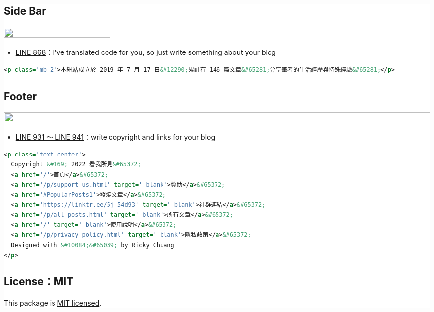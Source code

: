 ## Side Bar

<img src="https://github.com/5j54d93/Google-Blogger-Template/blob/v2.0.0/BloggerTemplate/.github/assets/Side%20Bar.png" width='50%' height='100%'/>

- [LINE 868](https://github.com/5j54d93/Google-Blogger-Template/blob/39af93de0698abddc59311e213689286a740a013/BloggerTemplate/BloggerTemplate.xhtml#L868)：I've translated code for you, so just write something about your blog

```xml
<p class='mb-2'>本網站成立於 2019 年 7 月 17 日&#12290;累計有 146 篇文章&#65281;分享筆者的生活經歷與特殊經驗&#65281;</p>
```

## Footer

<img src="https://github.com/5j54d93/Google-Blogger-Template/blob/v2.0.0/BloggerTemplate/.github/assets/Footer.png" width='100%' height='100%'/>

- [LINE 931 ～ LINE 941](https://github.com/5j54d93/Google-Blogger-Template/blob/39af93de0698abddc59311e213689286a740a013/BloggerTemplate/BloggerTemplate.xhtml#L931-L941)：write copyright and links for your blog

```xml
<p class='text-center'>
  Copyright &#169; 2022 看我所見&#65372;
  <a href='/'>首頁</a>&#65372;
  <a href='/p/support-us.html' target='_blank'>贊助</a>&#65372;
  <a href='#PopularPosts1'>發燒文章</a>&#65372;
  <a href='https://linktr.ee/5j_54d93' target='_blank'>社群連結</a>&#65372;
  <a href='/p/all-posts.html' target='_blank'>所有文章</a>&#65372;
  <a href='/' target='_blank'>使用說明</a>&#65372;
  <a href='/p/privacy-policy.html' target='_blank'>隱私政策</a>&#65372;
  Designed with &#10084;&#65039; by Ricky Chuang
</p>
```

## License：MIT

This package is [MIT licensed](https://github.com/5j54d93/Google-Blogger-Template/blob/main/LICENSE).
